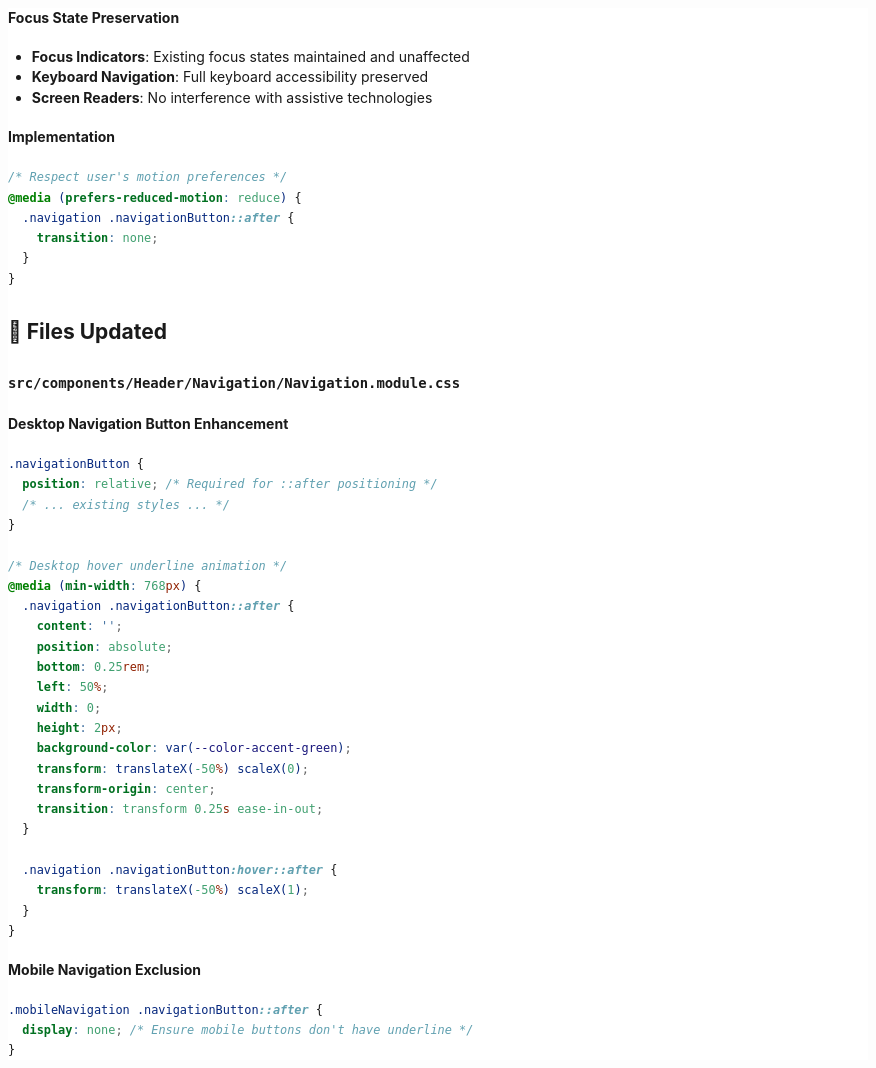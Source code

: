 #### Focus State Preservation
- **Focus Indicators**: Existing focus states maintained and unaffected
- **Keyboard Navigation**: Full keyboard accessibility preserved
- **Screen Readers**: No interference with assistive technologies

#### Implementation
```css
/* Respect user's motion preferences */
@media (prefers-reduced-motion: reduce) {
  .navigation .navigationButton::after {
    transition: none;
  }
}
```

## 📁 Files Updated

### `src/components/Header/Navigation/Navigation.module.css`

#### Desktop Navigation Button Enhancement
```css
.navigationButton {
  position: relative; /* Required for ::after positioning */
  /* ... existing styles ... */
}

/* Desktop hover underline animation */
@media (min-width: 768px) {
  .navigation .navigationButton::after {
    content: '';
    position: absolute;
    bottom: 0.25rem;
    left: 50%;
    width: 0;
    height: 2px;
    background-color: var(--color-accent-green);
    transform: translateX(-50%) scaleX(0);
    transform-origin: center;
    transition: transform 0.25s ease-in-out;
  }

  .navigation .navigationButton:hover::after {
    transform: translateX(-50%) scaleX(1);
  }
}
```

#### Mobile Navigation Exclusion
```css
.mobileNavigation .navigationButton::after {
  display: none; /* Ensure mobile buttons don't have underline */
}
```

